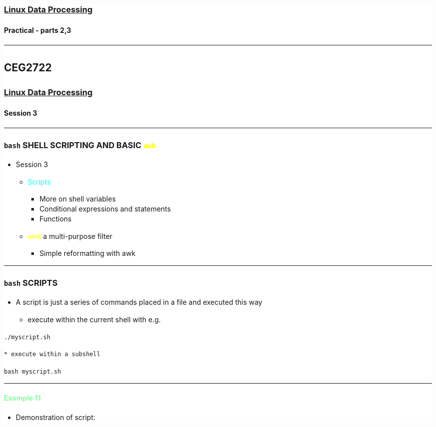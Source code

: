 ### [Linux Data Processing](https://www.ncl.ac.uk/undergraduate/degrees/module/?code=CEG2722)

#### Practical - parts 2,3


---


## CEG2722

### [Linux Data Processing](https://www.ncl.ac.uk/undergraduate/degrees/module/?code=CEG2722)

#### Session 3

---

### `bash` SHELL SCRIPTING AND BASIC <font color="yellow">`awk`</font>

* Session 3
	* <font color="cyan">Scripts</font>
		* More on shell variables
		* Conditional expressions and statements
		* Functions

	* <font color="yellow">awk</font> a multi-purpose filter
		* Simple reformatting with awk

---

### `bash` SCRIPTS

* A script is just a series of commands placed in a file and executed this way

	* execute within the current shell with e.g.
```console
./myscript.sh
```
	* execute within a subshell 
```console
bash myscript.sh
```

---

#### <font color="#84FC9B">Example 11</font>

<div class="container">
<div class="col-left">

* Demonstration of script:
</div>
